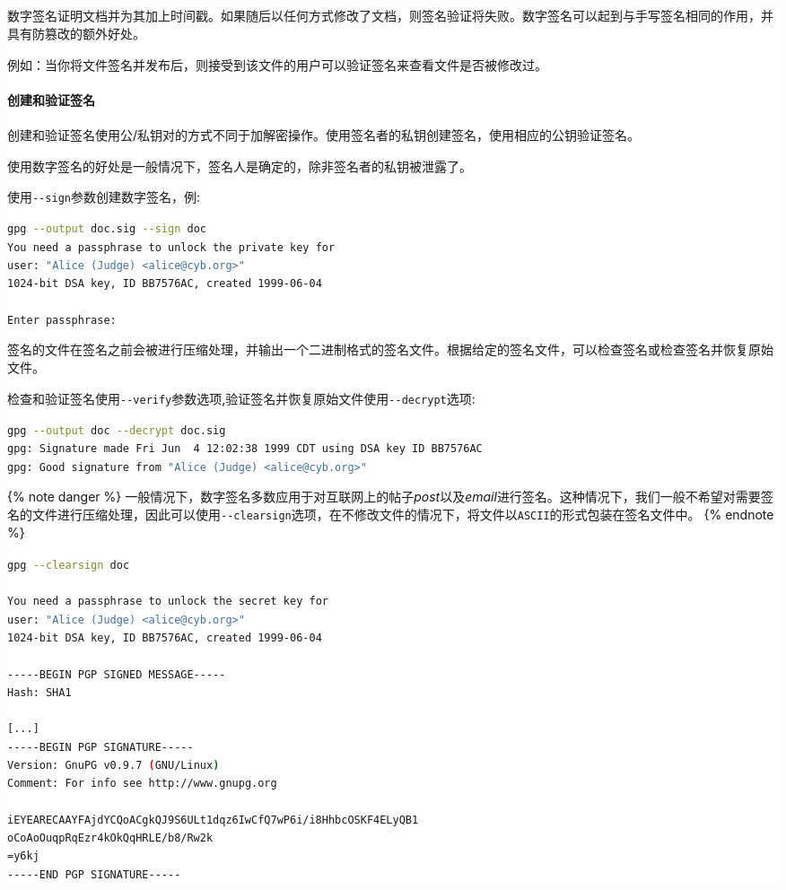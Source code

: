 数字签名证明文档并为其加上时间戳。如果随后以任何方式修改了文档，则签名验证将失败。数字签名可以起到与手写签名相同的作用，并具有防篡改的额外好处。

例如：当你将文件签名并发布后，则接受到该文件的用户可以验证签名来查看文件是否被修改过。

#### 创建和验证签名

创建和验证签名使用公/私钥对的方式不同于加解密操作。使用签名者的私钥创建签名，使用相应的公钥验证签名。

使用数字签名的好处是一般情况下，签名人是确定的，除非签名者的私钥被泄露了。

使用``--sign``参数创建数字签名，例:

```sh
gpg --output doc.sig --sign doc
You need a passphrase to unlock the private key for
user: "Alice (Judge) <alice@cyb.org>"
1024-bit DSA key, ID BB7576AC, created 1999-06-04

Enter passphrase: 
```

签名的文件在签名之前会被进行压缩处理，并输出一个二进制格式的签名文件。根据给定的签名文件，可以检查签名或检查签名并恢复原始文件。

检查和验证签名使用``--verify``参数选项,验证签名并恢复原始文件使用``--decrypt``选项:

```sh
gpg --output doc --decrypt doc.sig
gpg: Signature made Fri Jun  4 12:02:38 1999 CDT using DSA key ID BB7576AC
gpg: Good signature from "Alice (Judge) <alice@cyb.org>"
```

{% note danger %}
一般情况下，数字签名多数应用于对互联网上的帖子*post*以及*email*进行签名。这种情况下，我们一般不希望对需要签名的文件进行压缩处理，因此可以使用``--clearsign``选项，在不修改文件的情况下，将文件以``ASCII``的形式包装在签名文件中。
{% endnote %}

```sh
gpg --clearsign doc

You need a passphrase to unlock the secret key for
user: "Alice (Judge) <alice@cyb.org>"
1024-bit DSA key, ID BB7576AC, created 1999-06-04

-----BEGIN PGP SIGNED MESSAGE-----
Hash: SHA1

[...]
-----BEGIN PGP SIGNATURE-----
Version: GnuPG v0.9.7 (GNU/Linux)
Comment: For info see http://www.gnupg.org

iEYEARECAAYFAjdYCQoACgkQJ9S6ULt1dqz6IwCfQ7wP6i/i8HhbcOSKF4ELyQB1
oCoAoOuqpRqEzr4kOkQqHRLE/b8/Rw2k
=y6kj
-----END PGP SIGNATURE-----
```
